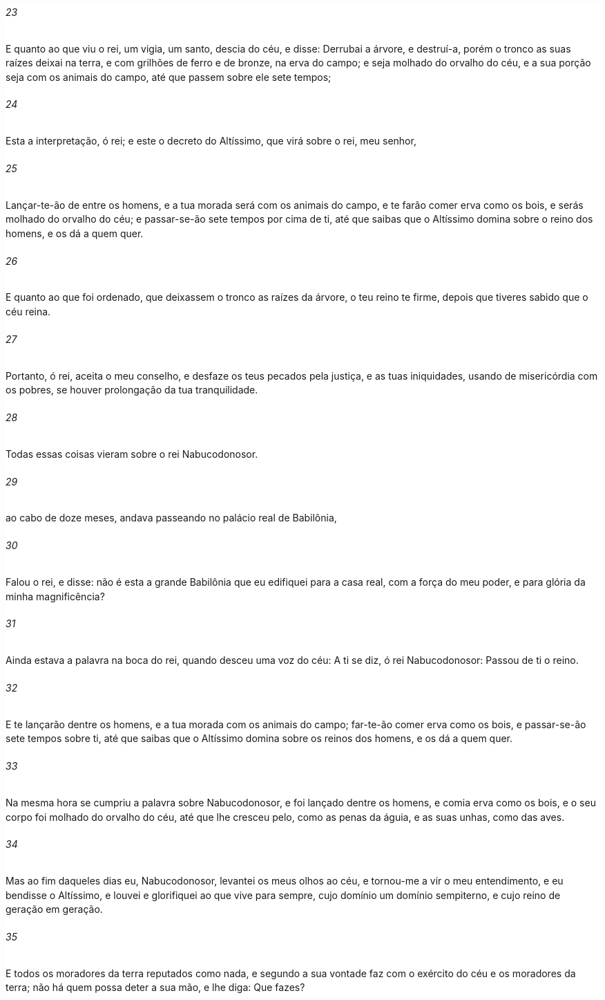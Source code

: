 ###### 23 
E quanto ao que viu o rei, um vigia, um santo,  descia do céu, e disse: Derrubai a árvore, e destruí-a, porém o tronco  as suas raízes deixai na terra, e com grilhões de ferro e de bronze, na erva do campo; e seja molhado do orvalho do céu, e a sua porção seja com os animais do campo, até que passem sobre ele sete tempos;

###### 24 
Esta  a interpretação, ó rei; e este  o decreto do Altíssimo, que virá sobre o rei, meu senhor,

###### 25 
 Lançar-te-ão de entre os homens, e a tua morada será com os animais do campo, e te farão comer erva como os bois, e serás molhado do orvalho do céu; e passar-se-ão sete tempos por cima de ti, até que saibas que o Altíssimo domina sobre o reino dos homens, e os dá a quem quer.

###### 26 
E quanto ao que foi ordenado, que deixassem o tronco  as raízes da árvore, o teu reino te  firme, depois que tiveres sabido que o céu reina.

###### 27 
Portanto, ó rei, aceita o meu conselho, e desfaze os teus pecados pela justiça, e as tuas iniquidades, usando de misericórdia com os pobres, se  houver prolongação da tua tranquilidade.

###### 28 
Todas essas coisas vieram sobre o rei Nabucodonosor.

###### 29 
 ao cabo de doze meses,  andava passeando no palácio real de Babilônia,

###### 30 
Falou o rei, e disse:  não é esta a grande Babilônia que eu edifiquei para a casa real, com a força do meu poder, e para glória da minha magnificência?

###### 31 
Ainda estava a palavra na boca do rei, quando desceu uma voz do céu: A ti se diz, ó rei Nabucodonosor: Passou de ti o reino.

###### 32 
E te lançarão dentre os homens, e a tua morada  com os animais do campo; far-te-ão comer erva como os bois, e passar-se-ão sete tempos sobre ti, até que saibas que o Altíssimo domina sobre os reinos dos homens, e os dá a quem quer.

###### 33 
Na mesma hora se cumpriu a palavra sobre Nabucodonosor, e foi lançado dentre os homens, e comia erva como os bois, e o seu corpo foi molhado do orvalho do céu, até que lhe cresceu pelo, como as penas da águia, e as suas unhas, como  das aves.

###### 34 
Mas ao fim daqueles dias eu, Nabucodonosor, levantei os meus olhos ao céu, e tornou-me a vir o meu entendimento, e eu bendisse o Altíssimo, e louvei e glorifiquei ao que vive para sempre, cujo domínio  um domínio sempiterno, e cujo reino  de geração em geração.

###### 35 
E todos os moradores da terra  reputados como nada, e segundo a sua vontade faz com o exército do céu e os moradores da terra; não há quem possa deter a sua mão, e lhe diga: Que fazes?
